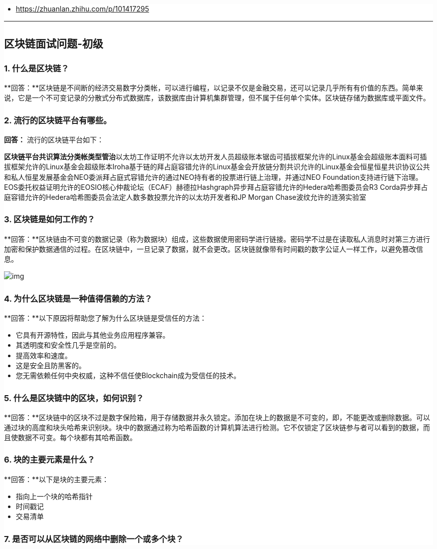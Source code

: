 - https://zhuanlan.zhihu.com/p/101417295

------

## 区块链面试问题-初级

### 1. 什么是区块链？

**回答：**区块链是不间断的经济交易数字分类帐，可以进行编程，以记录不仅是金融交易，还可以记录几乎所有有价值的东西。简单来说，它是一个不可变记录的分散式分布式数据库，该数据库由计算机集群管理，但不属于任何单个实体。区块链存储为数据库或平面文件。

### 2. 流行的区块链平台有哪些。

**回答：** 流行的区块链平台如下：

**区块链平台共识算法分类帐类型管治**以太坊工作证明不允许以太坊开发人员超级账本锯齿可插拔框架允许的Linux基金会超级账本面料可插拔框架允许的Linux基金会超级账本Iroha基于链的拜占庭容错允许的Linux基金会开放链分割共识允许的Linux基金会恒星恒星共识协议公共和私人恒星发展基金会NEO委派拜占庭式容错允许的通过NEO持有者的投票进行链上治理，并通过NEO Foundation支持进行链下治理。EOS委托权益证明允许的EOSIO核心仲裁论坛（ECAF）赫德拉Hashgraph异步拜占庭容错允许的Hedera哈希图委员会R3 Corda异步拜占庭容错允许的Hedera哈希图委员会法定人数多数投票允许的以太坊开发者和JP Morgan Chase波纹允许的涟漪实验室

### 3. 区块链是如何工作的？

**回答：**区块链由不可变的数据记录（称为数据块）组成，这些数据使用密码学进行链接。密码学不过是在读取私人消息时对第三方进行加密和保护数据通信的过程。在区块链中，一旦记录了数据，就不会更改。区块链就像带有时间戳的数字公证人一样工作，以避免篡改信息。



![img](https://cdn.nlark.com/yuque/0/2022/png/22219483/1661092975670-925e7204-2682-47cc-80a1-5fa01b1e41d1.png)



### 4. 为什么区块链是一种值得信赖的方法？

**回答：**以下原因将帮助您了解为什么区块链是受信任的方法：

- 它具有开源特性，因此与其他业务应用程序兼容。
- 其透明度和安全性几乎是空前的。
- 提高效率和速度。
- 这是安全且防黑客的。
- 您无需依赖任何中央权威，这种不信任使Blockchain成为受信任的技术。

### 5. 什么是区块链中的区块，如何识别？

**回答：**区块链中的区块不过是数字保险箱，用于存储数据并永久锁定。添加在块上的数据是不可变的，即，不能更改或删除数据。可以通过块的高度和块头哈希来识别块。块中的数据通过称为哈希函数的计算机算法进行检测。它不仅锁定了区块链参与者可以看到的数据，而且使数据不可变。每个块都有其哈希函数。

### 6. 块的主要元素是什么？

**回答：**以下是块的主要元素：

- 指向上一个块的哈希指针
- 时间戳记
- 交易清单

### 7. 是否可以从区块链的网络中删除一个或多个块？
